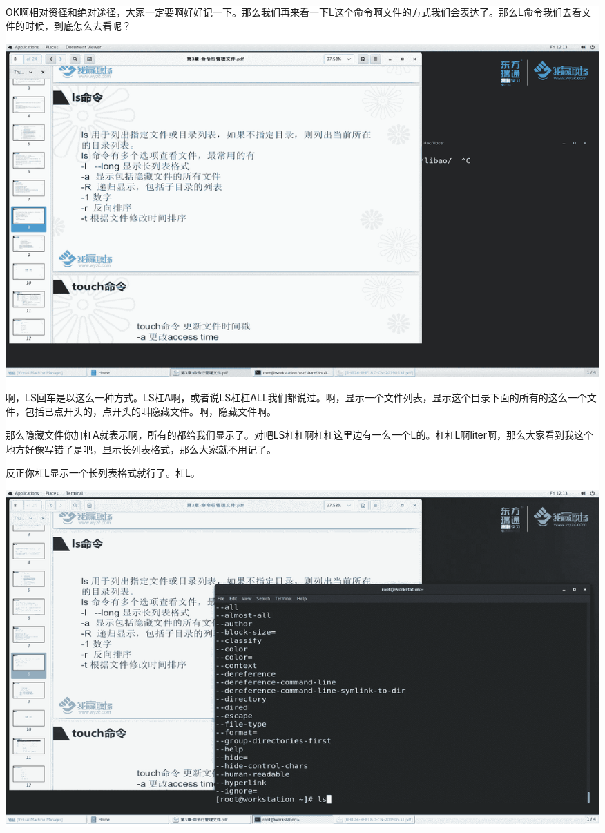 OK啊相对资径和绝对途径，大家一定要啊好好记一下。那么我们再来看一下L这个命令啊文件的方式我们会表达了。那么L命令我们去看文件的时候，到底怎么去看呢？



![](img/9e5bf41d1e69a5f07c6435a12f2314c7_23.png)

啊，LS回车是以这么一种方式。LS杠A啊，或者说LS杠杠ALL我们都说过。啊，显示一个文件列表，显示这个目录下面的所有的这么一个文件，包括已点开头的，点开头的叫隐藏文件。啊，隐藏文件啊。

那么隐藏文件你加杠A就表示啊，所有的都给我们显示了。对吧LS杠杠啊杠杠这里边有一么一个L的。杠杠L啊liter啊，那么大家看到我这个地方好像写错了是吧，显示长列表格式，那么大家就不用记了。

反正你杠L显示一个长列表格式就行了。杠L。

![](img/9e5bf41d1e69a5f07c6435a12f2314c7_25.png)
